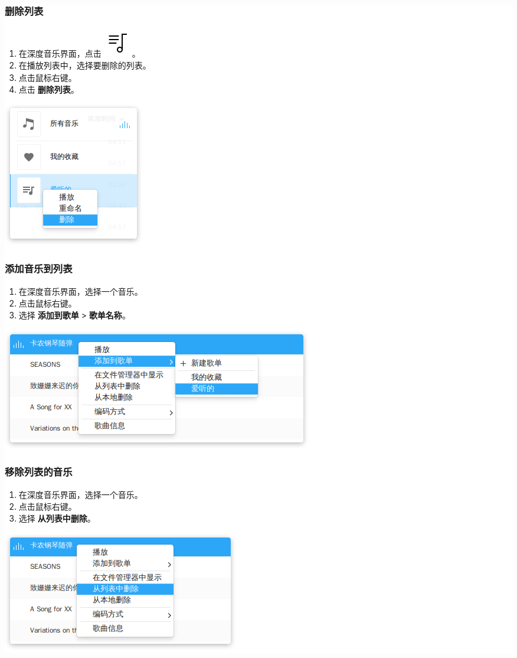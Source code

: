 ### 删除列表

1. 在深度音乐界面，点击 ![list_icon](icon/list_icon.svg)。
2. 在播放列表中，选择要删除的列表。
3. 点击鼠标右键。
4. 点击 **删除列表**。

![0|deletelist](png/deletelist.png)

### 添加音乐到列表

1. 在深度音乐界面，选择一个音乐。
2. 点击鼠标右键。
3. 选择 **添加到歌单** > **歌单名称**。

![0|addtolist](png/addtolist.png)

### 移除列表的音乐

1. 在深度音乐界面，选择一个音乐。
2. 点击鼠标右键。
3. 选择 **从列表中删除**。


![0|remove](png/remove.png)

